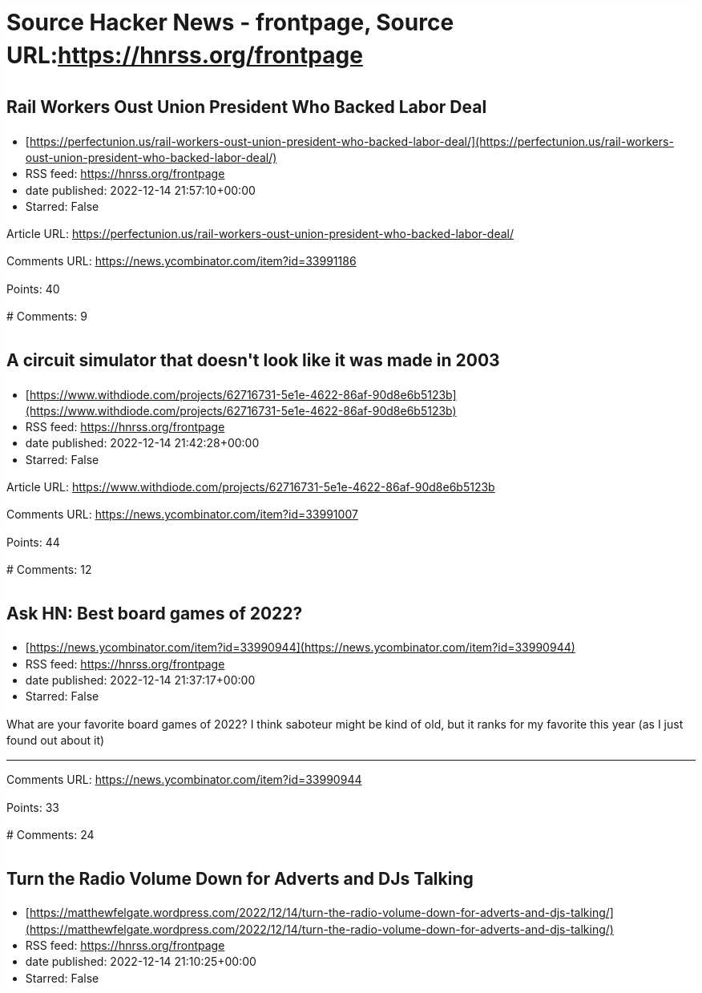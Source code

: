 # Source Hacker News - frontpage, Source URL:https://hnrss.org/frontpage

## Rail Workers Oust Union President Who Backed Labor Deal
 - [https://perfectunion.us/rail-workers-oust-union-president-who-backed-labor-deal/](https://perfectunion.us/rail-workers-oust-union-president-who-backed-labor-deal/)
 - RSS feed: https://hnrss.org/frontpage
 - date published: 2022-12-14 21:57:10+00:00
 - Starred: False

<p>Article URL: <a href="https://perfectunion.us/rail-workers-oust-union-president-who-backed-labor-deal/">https://perfectunion.us/rail-workers-oust-union-president-who-backed-labor-deal/</a></p>
<p>Comments URL: <a href="https://news.ycombinator.com/item?id=33991186">https://news.ycombinator.com/item?id=33991186</a></p>
<p>Points: 40</p>
<p># Comments: 9</p>

## A circuit simulator that doesn't look like it was made in 2003
 - [https://www.withdiode.com/projects/62716731-5e1e-4622-86af-90d8e6b5123b](https://www.withdiode.com/projects/62716731-5e1e-4622-86af-90d8e6b5123b)
 - RSS feed: https://hnrss.org/frontpage
 - date published: 2022-12-14 21:42:28+00:00
 - Starred: False

<p>Article URL: <a href="https://www.withdiode.com/projects/62716731-5e1e-4622-86af-90d8e6b5123b">https://www.withdiode.com/projects/62716731-5e1e-4622-86af-90d8e6b5123b</a></p>
<p>Comments URL: <a href="https://news.ycombinator.com/item?id=33991007">https://news.ycombinator.com/item?id=33991007</a></p>
<p>Points: 44</p>
<p># Comments: 12</p>

## Ask HN: Best board games of 2022?
 - [https://news.ycombinator.com/item?id=33990944](https://news.ycombinator.com/item?id=33990944)
 - RSS feed: https://hnrss.org/frontpage
 - date published: 2022-12-14 21:37:17+00:00
 - Starred: False

<p>What are your favorite board games of 2022?  I think saboteur might be kind of old, but it ranks for my favorite this year (as I just found out about it)</p>
<hr />
<p>Comments URL: <a href="https://news.ycombinator.com/item?id=33990944">https://news.ycombinator.com/item?id=33990944</a></p>
<p>Points: 33</p>
<p># Comments: 24</p>

## Turn the Radio Volume Down for Adverts and DJs Talking
 - [https://matthewfelgate.wordpress.com/2022/12/14/turn-the-radio-volume-down-for-adverts-and-djs-talking/](https://matthewfelgate.wordpress.com/2022/12/14/turn-the-radio-volume-down-for-adverts-and-djs-talking/)
 - RSS feed: https://hnrss.org/frontpage
 - date published: 2022-12-14 21:10:25+00:00
 - Starred: False
